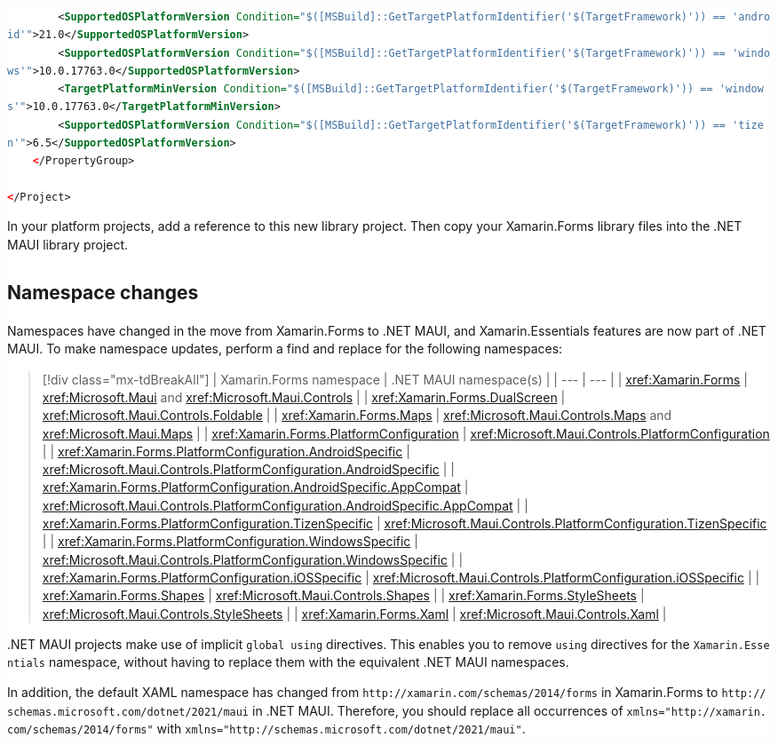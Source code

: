 ```xml
        <SupportedOSPlatformVersion Condition="$([MSBuild]::GetTargetPlatformIdentifier('$(TargetFramework)')) == 'android'">21.0</SupportedOSPlatformVersion>
        <SupportedOSPlatformVersion Condition="$([MSBuild]::GetTargetPlatformIdentifier('$(TargetFramework)')) == 'windows'">10.0.17763.0</SupportedOSPlatformVersion>
        <TargetPlatformMinVersion Condition="$([MSBuild]::GetTargetPlatformIdentifier('$(TargetFramework)')) == 'windows'">10.0.17763.0</TargetPlatformMinVersion>
        <SupportedOSPlatformVersion Condition="$([MSBuild]::GetTargetPlatformIdentifier('$(TargetFramework)')) == 'tizen'">6.5</SupportedOSPlatformVersion>
    </PropertyGroup>

</Project>
```

In your platform projects, add a reference to this new library project. Then copy your Xamarin.Forms library files into the .NET MAUI library project.

## Namespace changes

Namespaces have changed in the move from Xamarin.Forms to .NET MAUI, and Xamarin.Essentials features are now part of .NET MAUI. To make namespace updates, perform a find and replace for the following namespaces:

> [!div class="mx-tdBreakAll"]
> | Xamarin.Forms namespace | .NET MAUI namespace(s) |
> | --- | --- |
> | <xref:Xamarin.Forms> | <xref:Microsoft.Maui> and <xref:Microsoft.Maui.Controls> |
> | <xref:Xamarin.Forms.DualScreen> | <xref:Microsoft.Maui.Controls.Foldable> |
> | <xref:Xamarin.Forms.Maps> | <xref:Microsoft.Maui.Controls.Maps> and <xref:Microsoft.Maui.Maps> |
> | <xref:Xamarin.Forms.PlatformConfiguration> | <xref:Microsoft.Maui.Controls.PlatformConfiguration> |
> | <xref:Xamarin.Forms.PlatformConfiguration.AndroidSpecific> | <xref:Microsoft.Maui.Controls.PlatformConfiguration.AndroidSpecific> |
> | <xref:Xamarin.Forms.PlatformConfiguration.AndroidSpecific.AppCompat> | <xref:Microsoft.Maui.Controls.PlatformConfiguration.AndroidSpecific.AppCompat> |
> | <xref:Xamarin.Forms.PlatformConfiguration.TizenSpecific> | <xref:Microsoft.Maui.Controls.PlatformConfiguration.TizenSpecific> |
> | <xref:Xamarin.Forms.PlatformConfiguration.WindowsSpecific> | <xref:Microsoft.Maui.Controls.PlatformConfiguration.WindowsSpecific> |
> | <xref:Xamarin.Forms.PlatformConfiguration.iOSSpecific> | <xref:Microsoft.Maui.Controls.PlatformConfiguration.iOSSpecific> |
> | <xref:Xamarin.Forms.Shapes> | <xref:Microsoft.Maui.Controls.Shapes> |
> | <xref:Xamarin.Forms.StyleSheets> | <xref:Microsoft.Maui.Controls.StyleSheets> |
> | <xref:Xamarin.Forms.Xaml> | <xref:Microsoft.Maui.Controls.Xaml> |

.NET MAUI projects make use of implicit `global using` directives. This enables you to remove `using` directives for the `Xamarin.Essentials` namespace, without having to replace them with the equivalent .NET MAUI namespaces.

In addition, the default XAML namespace has changed from `http://xamarin.com/schemas/2014/forms` in Xamarin.Forms to `http://schemas.microsoft.com/dotnet/2021/maui` in .NET MAUI. Therefore, you should replace all occurrences of `xmlns="http://xamarin.com/schemas/2014/forms"` with `xmlns="http://schemas.microsoft.com/dotnet/2021/maui"`.
